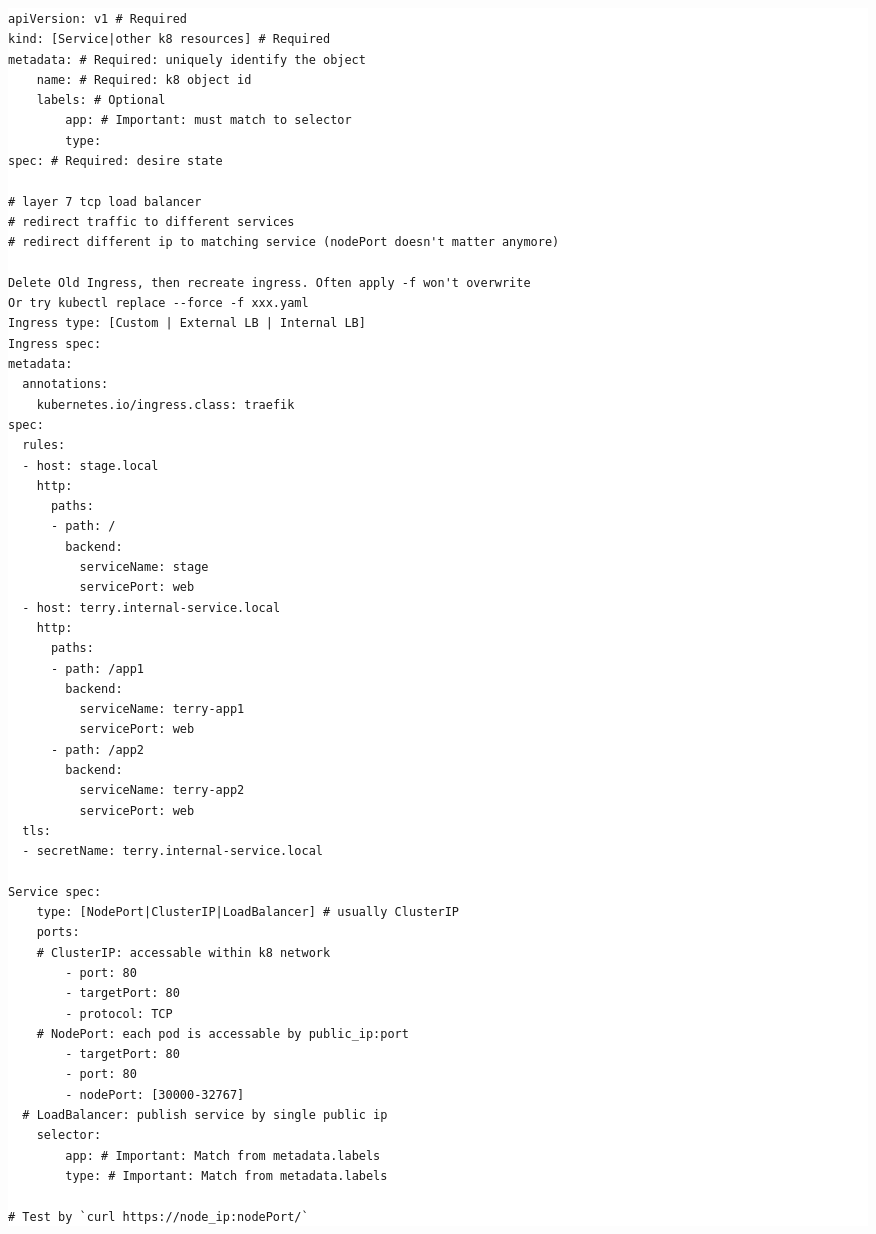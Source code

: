 ```
apiVersion: v1 # Required
kind: [Service|other k8 resources] # Required
metadata: # Required: uniquely identify the object
	name: # Required: k8 object id
	labels: # Optional
		app: # Important: must match to selector
		type:
spec: # Required: desire state

# layer 7 tcp load balancer
# redirect traffic to different services
# redirect different ip to matching service (nodePort doesn't matter anymore)

Delete Old Ingress, then recreate ingress. Often apply -f won't overwrite
Or try kubectl replace --force -f xxx.yaml
Ingress type: [Custom | External LB | Internal LB]
Ingress spec:
metadata:
  annotations:
    kubernetes.io/ingress.class: traefik
spec:
  rules:
  - host: stage.local
    http:
      paths:
      - path: /
        backend:
          serviceName: stage
          servicePort: web
  - host: terry.internal-service.local
    http:
      paths:
      - path: /app1
        backend:
          serviceName: terry-app1
          servicePort: web
      - path: /app2
        backend:
          serviceName: terry-app2
          servicePort: web
  tls:
  - secretName: terry.internal-service.local

Service spec:
	type: [NodePort|ClusterIP|LoadBalancer] # usually ClusterIP
	ports:
	# ClusterIP: accessable within k8 network
		- port: 80
		- targetPort: 80
		- protocol: TCP
	# NodePort: each pod is accessable by public_ip:port
		- targetPort: 80
		- port: 80
		- nodePort: [30000-32767]
  # LoadBalancer: publish service by single public ip
	selector:
		app: # Important: Match from metadata.labels
		type: # Important: Match from metadata.labels

# Test by `curl https://node_ip:nodePort/`
```
